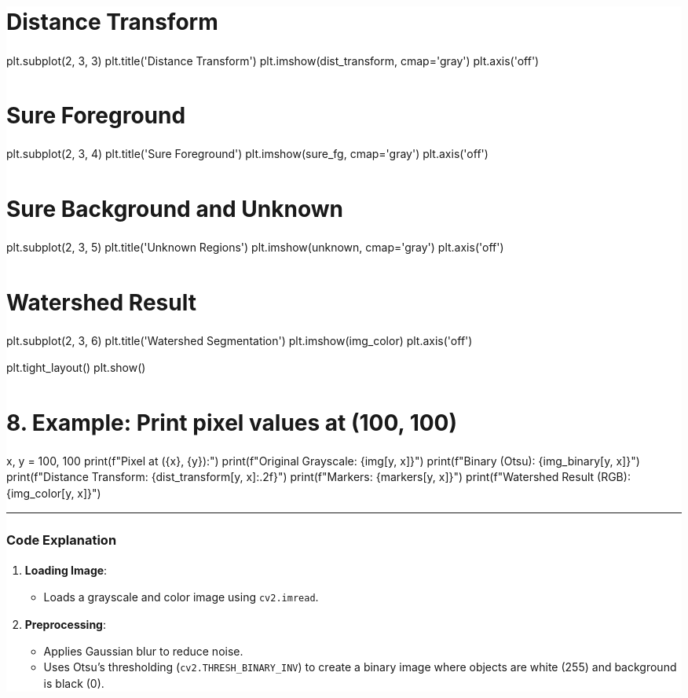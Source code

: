 # Distance Transform
plt.subplot(2, 3, 3)
plt.title('Distance Transform')
plt.imshow(dist_transform, cmap='gray')
plt.axis('off')

# Sure Foreground
plt.subplot(2, 3, 4)
plt.title('Sure Foreground')
plt.imshow(sure_fg, cmap='gray')
plt.axis('off')

# Sure Background and Unknown
plt.subplot(2, 3, 5)
plt.title('Unknown Regions')
plt.imshow(unknown, cmap='gray')
plt.axis('off')

# Watershed Result
plt.subplot(2, 3, 6)
plt.title('Watershed Segmentation')
plt.imshow(img_color)
plt.axis('off')

plt.tight_layout()
plt.show()

# 8. Example: Print pixel values at (100, 100)
x, y = 100, 100
print(f"Pixel at ({x}, {y}):")
print(f"Original Grayscale: {img[y, x]}")
print(f"Binary (Otsu): {img_binary[y, x]}")
print(f"Distance Transform: {dist_transform[y, x]:.2f}")
print(f"Markers: {markers[y, x]}")
print(f"Watershed Result (RGB): {img_color[y, x]}")
</xaiArtifact>

---

### Code Explanation
1. **Loading Image**:
   - Loads a grayscale and color image using `cv2.imread`.

2. **Preprocessing**:
   - Applies Gaussian blur to reduce noise.
   - Uses Otsu’s thresholding (`cv2.THRESH_BINARY_INV`) to create a binary image where objects are white (255) and background is black (0).
